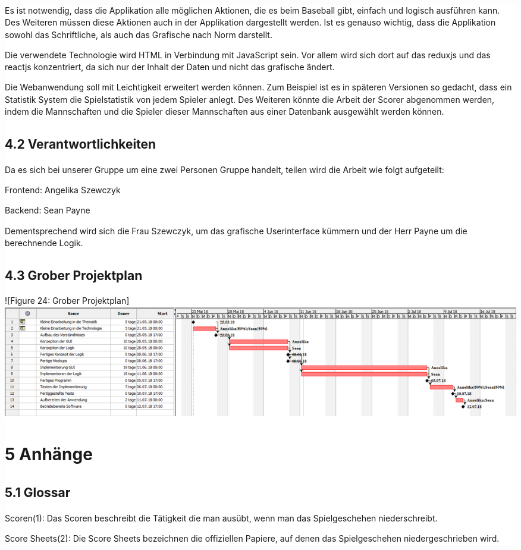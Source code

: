 Es ist notwendig, dass die Applikation alle möglichen Aktionen, die es beim Baseball gibt, einfach und logisch ausführen kann. Des Weiteren müssen diese Aktionen auch in der Applikation dargestellt werden. Ist es genauso wichtig, dass die Applikation sowohl das Schriftliche, als auch das Grafische nach Norm darstellt.

Die verwendete Technologie wird HTML in Verbindung mit JavaScript sein. Vor allem wird sich dort auf das reduxjs und das reactjs konzentriert, da sich nur der Inhalt der Daten und nicht das grafische ändert.

Die Webanwendung soll mit Leichtigkeit erweitert werden können. Zum Beispiel ist es in späteren Versionen so gedacht, dass ein Statistik System die Spielstatistik von jedem Spieler anlegt. Des Weiteren könnte die Arbeit der Scorer abgenommen werden, indem die Mannschaften und die Spieler dieser Mannschaften aus einer Datenbank ausgewählt werden können.

##  4.2 Verantwortlichkeiten

Da es sich bei unserer Gruppe um eine zwei Personen Gruppe handelt, teilen wird die Arbeit wie folgt aufgeteilt:

Frontend: Angelika Szewczyk

Backend: Sean Payne

Dementsprechend wird sich die Frau Szewczyk, um das grafische Userinterface kümmern und der Herr Payne um die berechnende Logik.



##  4.3 Grober Projektplan

![Figure 24: Grober Projektplan]
![alt text](https://github.com/UniPayne/RCD-Project/blob/master/Projektdokumentationen/Grober%20Projektplan.png) 



#  5 Anhänge

##  5.1 Glossar

Scoren(1): Das Scoren beschreibt die Tätigkeit die man ausübt, wenn man das Spielgeschehen niederschreibt.

Score Sheets(2): Die Score Sheets bezeichnen die offiziellen Papiere, auf denen das Spielgeschehen niedergeschrieben wird.
